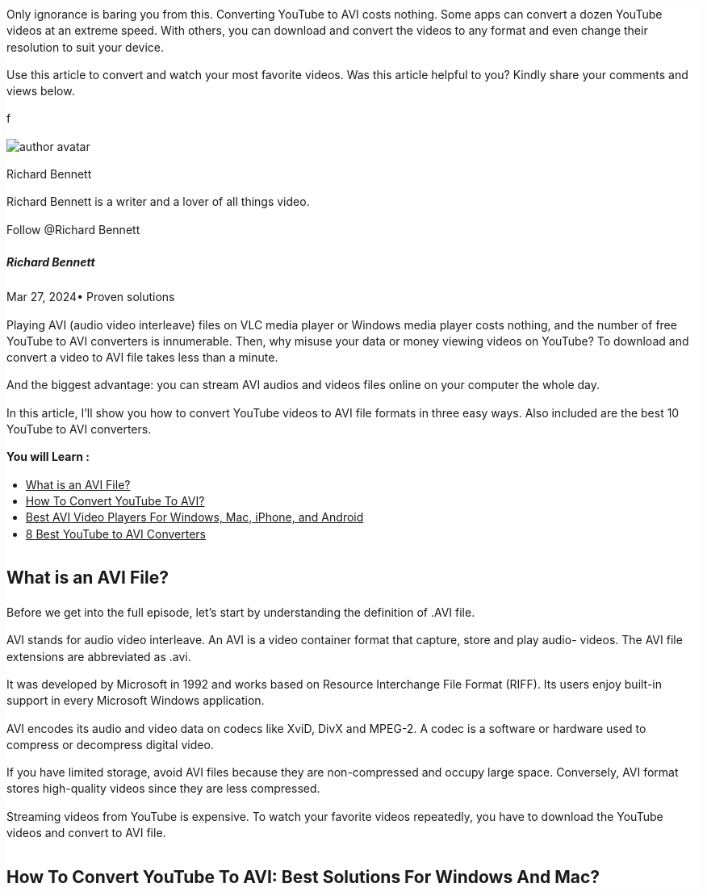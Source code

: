 Only ignorance is baring you from this. Converting YouTube to AVI costs nothing. Some apps can convert a dozen YouTube videos at an extreme speed. With others, you can download and convert the videos to any format and even change their resolution to suit your device.

Use this article to convert and watch your most favorite videos. Was this article helpful to you? Kindly share your comments and views below.

f

![author avatar](https://images.wondershare.com/filmora/article-images/richard-bennett.jpg)

Richard Bennett

Richard Bennett is a writer and a lover of all things video.

Follow @Richard Bennett

##### Richard Bennett

 Mar 27, 2024• Proven solutions

Playing AVI (audio video interleave) files on VLC media player or Windows media player costs nothing, and the number of free YouTube to AVI converters is innumerable. Then, why misuse your data or money viewing videos on YouTube? To download and convert a video to AVI file takes less than a minute.

And the biggest advantage: you can stream AVI audios and videos files online on your computer the whole day.

In this article, I’ll show you how to convert YouTube videos to AVI file formats in three easy ways. Also included are the best 10 YouTube to AVI converters.

**You will Learn :**

* [What is an AVI File?](#part1)
* [How To Convert YouTube To AVI?](#part2)
* [Best AVI Video Players For Windows, Mac, iPhone, and Android](#part3)
* [8 Best YouTube to AVI Converters](#part4)

## What is an AVI File?

Before we get into the full episode, let’s start by understanding the definition of .AVI file.

AVI stands for audio video interleave. An AVI is a video container format that capture, store and play audio- videos. The AVI file extensions are abbreviated as .avi.

It was developed by Microsoft in 1992 and works based on Resource Interchange File Format (RIFF). Its users enjoy built-in support in every Microsoft Windows application.

AVI encodes its audio and video data on codecs like XviD, DivX and MPEG-2\. A codec is a software or hardware used to compress or decompress digital video.

If you have limited storage, avoid AVI files because they are non-compressed and occupy large space. Conversely, AVI format stores high-quality videos since they are less compressed.

Streaming videos from YouTube is expensive. To watch your favorite videos repeatedly, you have to download the YouTube videos and convert to AVI file.

## How To Convert YouTube To AVI: Best Solutions For Windows And Mac?
